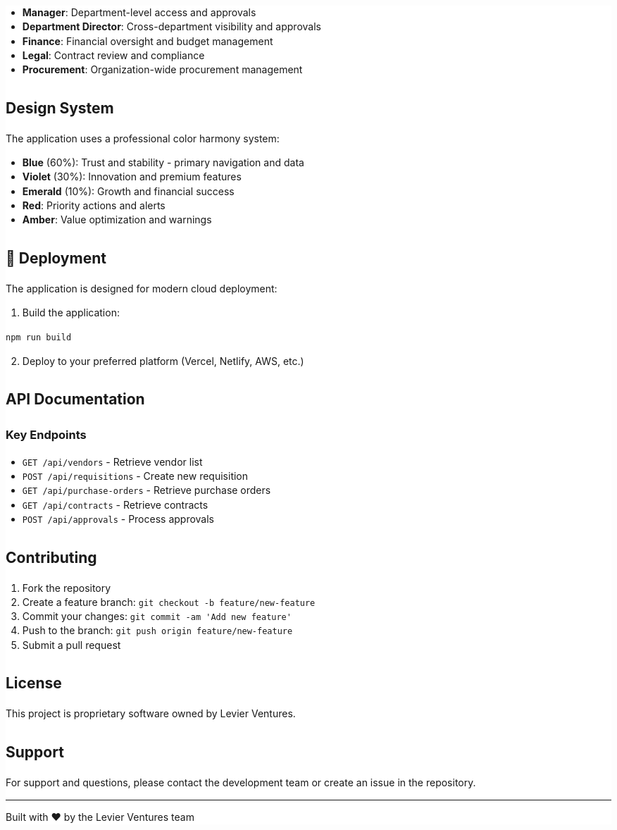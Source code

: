 - **Manager**: Department-level access and approvals
- **Department Director**: Cross-department visibility and approvals
- **Finance**: Financial oversight and budget management
- **Legal**: Contract review and compliance
- **Procurement**: Organization-wide procurement management

## Design System

The application uses a professional color harmony system:
- **Blue** (60%): Trust and stability - primary navigation and data
- **Violet** (30%): Innovation and premium features 
- **Emerald** (10%): Growth and financial success
- **Red**: Priority actions and alerts
- **Amber**: Value optimization and warnings

## 🚀 Deployment

The application is designed for modern cloud deployment:

1. Build the application:
```bash
npm run build
```

2. Deploy to your preferred platform (Vercel, Netlify, AWS, etc.)

##  API Documentation

### Key Endpoints

- `GET /api/vendors` - Retrieve vendor list
- `POST /api/requisitions` - Create new requisition
- `GET /api/purchase-orders` - Retrieve purchase orders
- `GET /api/contracts` - Retrieve contracts
- `POST /api/approvals` - Process approvals

## Contributing

1. Fork the repository
2. Create a feature branch: `git checkout -b feature/new-feature`
3. Commit your changes: `git commit -am 'Add new feature'`
4. Push to the branch: `git push origin feature/new-feature`
5. Submit a pull request

##  License

This project is proprietary software owned by Levier Ventures.

## Support

For support and questions, please contact the development team or create an issue in the repository.

---

Built with ❤️ by the Levier Ventures team
